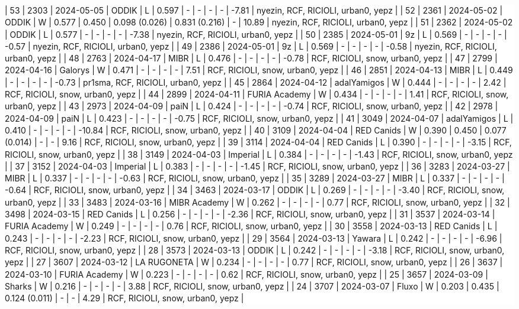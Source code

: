 |           53 |     2303 | 2024-05-05 | ODDIK             | L   | 0.597      | -            | -                | -                | -         |    -7.81 | nyezin, RCF, RICIOLI, urban0, yepz     |
|           52 |     2361 | 2024-05-02 | ODDIK             | W   | 0.577      | 0.450        | 0.098 (0.026)    | 0.831 (0.216)    | -         |    10.89 | nyezin, RCF, RICIOLI, urban0, yepz     |
|           51 |     2362 | 2024-05-02 | ODDIK             | L   | 0.577      | -            | -                | -                | -         |    -7.38 | nyezin, RCF, RICIOLI, urban0, yepz     |
|           50 |     2385 | 2024-05-01 | 9z                | L   | 0.569      | -            | -                | -                | -         |    -0.57 | nyezin, RCF, RICIOLI, urban0, yepz     |
|           49 |     2386 | 2024-05-01 | 9z                | L   | 0.569      | -            | -                | -                | -         |    -0.58 | nyezin, RCF, RICIOLI, urban0, yepz     |
|           48 |     2763 | 2024-04-17 | MIBR              | L   | 0.476      | -            | -                | -                | -         |    -0.78 | RCF, RICIOLI, snow, urban0, yepz       |
|           47 |     2799 | 2024-04-16 | Galorys           | W   | 0.471      | -            | -                | -                | -         |     7.51 | RCF, RICIOLI, snow, urban0, yepz       |
|           46 |     2851 | 2024-04-13 | MIBR              | L   | 0.449      | -            | -                | -                | -         |    -0.73 | pr1sma, RCF, RICIOLI, urban0, yepz     |
|           45 |     2864 | 2024-04-12 | adalYamigos       | W   | 0.444      | -            | -                | -                | -         |     2.42 | RCF, RICIOLI, snow, urban0, yepz       |
|           44 |     2899 | 2024-04-11 | FURIA Academy     | W   | 0.434      | -            | -                | -                | -         |     1.41 | RCF, RICIOLI, snow, urban0, yepz       |
|           43 |     2973 | 2024-04-09 | paiN              | L   | 0.424      | -            | -                | -                | -         |    -0.74 | RCF, RICIOLI, snow, urban0, yepz       |
|           42 |     2978 | 2024-04-09 | paiN              | L   | 0.423      | -            | -                | -                | -         |    -0.75 | RCF, RICIOLI, snow, urban0, yepz       |
|           41 |     3049 | 2024-04-07 | adalYamigos       | L   | 0.410      | -            | -                | -                | -         |   -10.84 | RCF, RICIOLI, snow, urban0, yepz       |
|           40 |     3109 | 2024-04-04 | RED Canids        | W   | 0.390      | 0.450        | 0.077 (0.014)    | -                | -         |     9.16 | RCF, RICIOLI, snow, urban0, yepz       |
|           39 |     3114 | 2024-04-04 | RED Canids        | L   | 0.390      | -            | -                | -                | -         |    -3.15 | RCF, RICIOLI, snow, urban0, yepz       |
|           38 |     3149 | 2024-04-03 | Imperial          | L   | 0.384      | -            | -                | -                | -         |    -1.43 | RCF, RICIOLI, snow, urban0, yepz       |
|           37 |     3152 | 2024-04-03 | Imperial          | L   | 0.383      | -            | -                | -                | -         |    -1.45 | RCF, RICIOLI, snow, urban0, yepz       |
|           36 |     3283 | 2024-03-27 | MIBR              | L   | 0.337      | -            | -                | -                | -         |    -0.63 | RCF, RICIOLI, snow, urban0, yepz       |
|           35 |     3289 | 2024-03-27 | MIBR              | L   | 0.337      | -            | -                | -                | -         |    -0.64 | RCF, RICIOLI, snow, urban0, yepz       |
|           34 |     3463 | 2024-03-17 | ODDIK             | L   | 0.269      | -            | -                | -                | -         |    -3.40 | RCF, RICIOLI, snow, urban0, yepz       |
|           33 |     3483 | 2024-03-16 | MIBR Academy      | W   | 0.262      | -            | -                | -                | -         |     0.77 | RCF, RICIOLI, snow, urban0, yepz       |
|           32 |     3498 | 2024-03-15 | RED Canids        | L   | 0.256      | -            | -                | -                | -         |    -2.36 | RCF, RICIOLI, snow, urban0, yepz       |
|           31 |     3537 | 2024-03-14 | FURIA Academy     | W   | 0.249      | -            | -                | -                | -         |     0.76 | RCF, RICIOLI, snow, urban0, yepz       |
|           30 |     3558 | 2024-03-13 | RED Canids        | L   | 0.243      | -            | -                | -                | -         |    -2.23 | RCF, RICIOLI, snow, urban0, yepz       |
|           29 |     3564 | 2024-03-13 | Yawara            | L   | 0.242      | -            | -                | -                | -         |    -6.96 | RCF, RICIOLI, snow, urban0, yepz       |
|           28 |     3573 | 2024-03-13 | ODDIK             | L   | 0.242      | -            | -                | -                | -         |    -3.18 | RCF, RICIOLI, snow, urban0, yepz       |
|           27 |     3607 | 2024-03-12 | LA RUGONETA       | W   | 0.234      | -            | -                | -                | -         |     0.77 | RCF, RICIOLI, snow, urban0, yepz       |
|           26 |     3637 | 2024-03-10 | FURIA Academy     | W   | 0.223      | -            | -                | -                | -         |     0.62 | RCF, RICIOLI, snow, urban0, yepz       |
|           25 |     3657 | 2024-03-09 | Sharks            | W   | 0.216      | -            | -                | -                | -         |     3.88 | RCF, RICIOLI, snow, urban0, yepz       |
|           24 |     3707 | 2024-03-07 | Fluxo             | W   | 0.203      | 0.435        | 0.124 (0.011)    | -                | -         |     4.29 | RCF, RICIOLI, snow, urban0, yepz       |